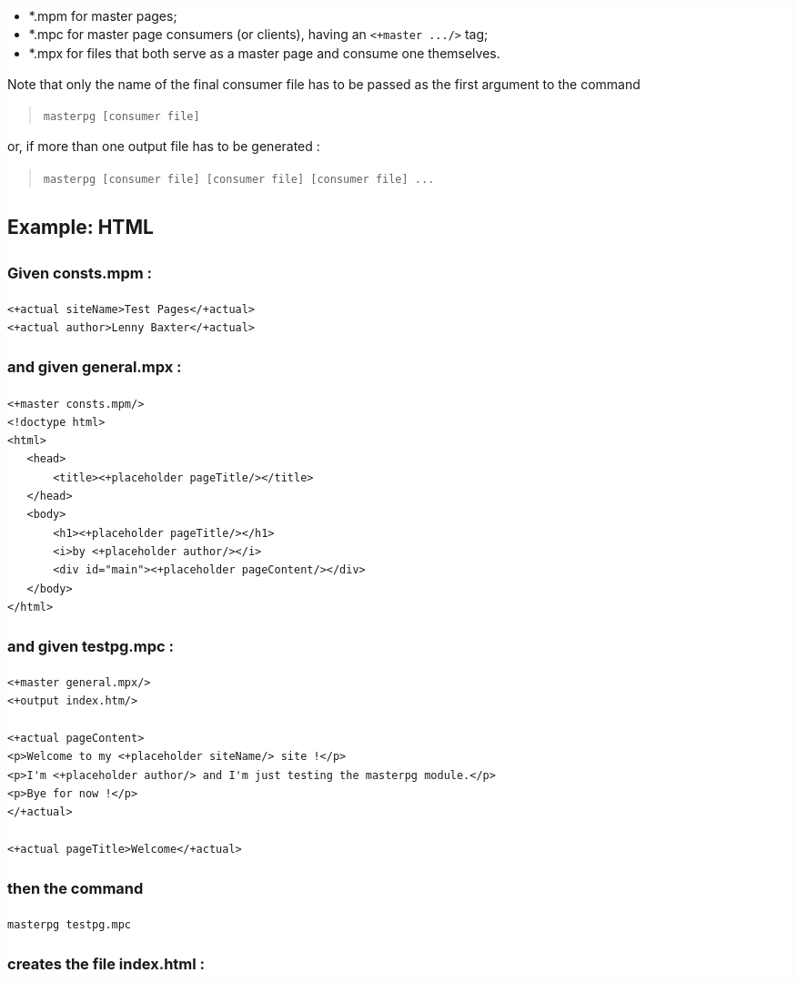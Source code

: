 - *.mpm for master pages;
- *.mpc for master page consumers (or clients), having an `<+master .../>` tag;
- *.mpx for files that both serve as a master page and consume one themselves.

Note that only the name of the final consumer file has to be passed as the first argument to the command

> `masterpg [consumer file]`

or, if more than one output file has to be generated :

> `masterpg [consumer file] [consumer file] [consumer file] ...`

## Example: HTML

### Given consts.mpm :

`<+actual siteName>Test Pages</+actual>`<br />
`<+actual author>Lenny Baxter</+actual>`

### and given general.mpx :

`<+master consts.mpm/>`<br />
`<!doctype html>`<br />
`<html>`<br />
`   <head>`<br />
`       <title><+placeholder pageTitle/></title>`<br />
`   </head>`<br />
`   <body>`<br />
`       <h1><+placeholder pageTitle/></h1>`<br />
`       <i>by <+placeholder author/></i>`<br />
`       <div id="main"><+placeholder pageContent/></div>`<br />
`   </body>`<br />
`</html>`

### and given testpg.mpc :

`<+master general.mpx/>`<br />
`<+output index.htm/>`<br />
<br />
`<+actual pageContent>`<br />
`<p>Welcome to my <+placeholder siteName/> site !</p>`<br />
`<p>I'm <+placeholder author/> and I'm just testing the masterpg module.</p>`<br />
`<p>Bye for now !</p>`<br />
`</+actual>`<br />
<br />
`<+actual pageTitle>Welcome</+actual>`

### then the command

`masterpg testpg.mpc`

### creates the file index.html :

